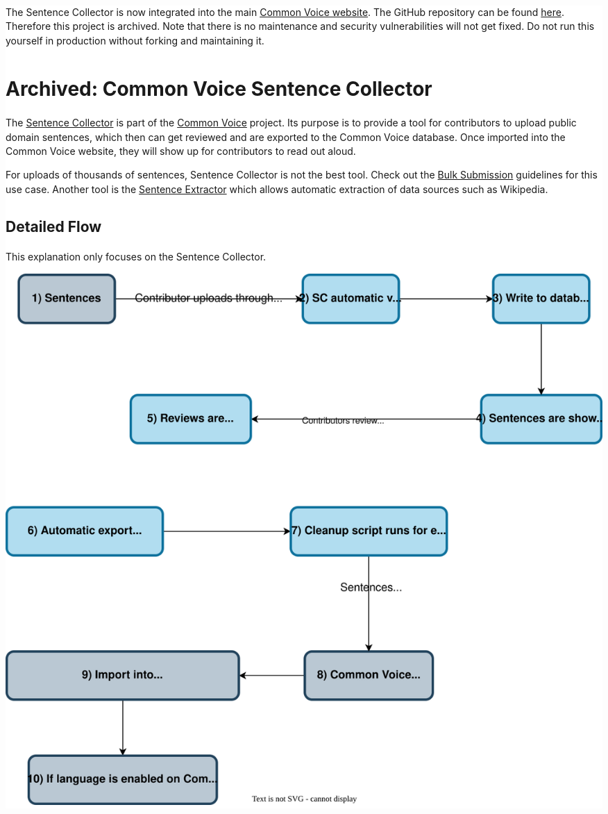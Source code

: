 The Sentence Collector is now integrated into the main [Common Voice website](https://commonvoice.mozilla.org/write). The GitHub repository can be found [here](https://github.com/common-voice/common-voice/). Therefore this project is archived. Note that there is no maintenance and security vulnerabilities will not get fixed. Do not run this yourself in production without forking and maintaining it.

# Archived: Common Voice Sentence Collector

The [Sentence Collector](https://commonvoice.mozilla.org/sentence-collector/) is part of the [Common Voice](https://commonvoice.mozilla.org/) project. Its purpose is to provide a tool for contributors to upload public domain sentences, which then can get reviewed and are exported to the Common Voice database. Once imported into the Common Voice website, they will show up for contributors to read out aloud.

For uploads of thousands of sentences, Sentence Collector is not the best tool. Check out the [Bulk Submission](https://github.com/common-voice/common-voice/blob/main/docs/SENTENCES.md#bulk-submission) guidelines for this use case. Another tool is the [Sentence Extractor](https://github.com/Common-Voice/cv-sentence-extractor) which allows automatic extraction of data sources such as Wikipedia.

## Detailed Flow

This explanation only focuses on the Sentence Collector.

![Diagram](docs/flow.svg)
